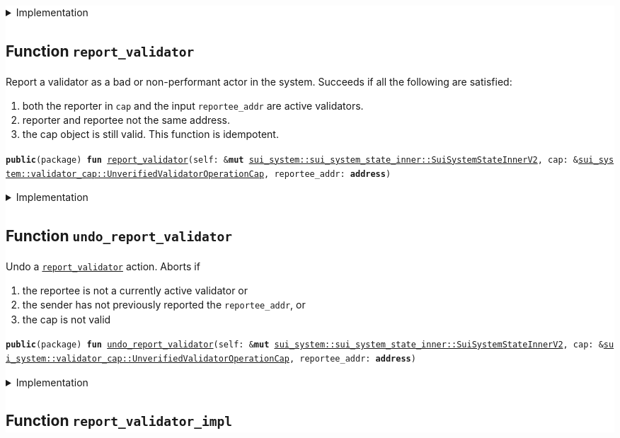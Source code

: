 

<details><summary>Implementation</summary></details>

<a name="sui_system_sui_system_state_inner_report_validator"></a>

## Function `report_validator`

Report a validator as a bad or non-performant actor in the system.
Succeeds if all the following are satisfied:
1. both the reporter in <code>cap</code> and the input <code>reportee_addr</code> are active validators.
2. reporter and reportee not the same address.
3. the cap object is still valid.
This function is idempotent.


<pre><code><b>public</b>(package) <b>fun</b> <a href="../../dependencies/sui_system/sui_system_state_inner.md#sui_system_sui_system_state_inner_report_validator">report_validator</a>(self: &<b>mut</b> <a href="../../dependencies/sui_system/sui_system_state_inner.md#sui_system_sui_system_state_inner_SuiSystemStateInnerV2">sui_system::sui_system_state_inner::SuiSystemStateInnerV2</a>, cap: &<a href="../../dependencies/sui_system/validator_cap.md#sui_system_validator_cap_UnverifiedValidatorOperationCap">sui_system::validator_cap::UnverifiedValidatorOperationCap</a>, reportee_addr: <b>address</b>)
</code></pre>



<details><summary>Implementation</summary></details>

<a name="sui_system_sui_system_state_inner_undo_report_validator"></a>

## Function `undo_report_validator`

Undo a <code><a href="../../dependencies/sui_system/sui_system_state_inner.md#sui_system_sui_system_state_inner_report_validator">report_validator</a></code> action. Aborts if
1. the reportee is not a currently active validator or
2. the sender has not previously reported the <code>reportee_addr</code>, or
3. the cap is not valid


<pre><code><b>public</b>(package) <b>fun</b> <a href="../../dependencies/sui_system/sui_system_state_inner.md#sui_system_sui_system_state_inner_undo_report_validator">undo_report_validator</a>(self: &<b>mut</b> <a href="../../dependencies/sui_system/sui_system_state_inner.md#sui_system_sui_system_state_inner_SuiSystemStateInnerV2">sui_system::sui_system_state_inner::SuiSystemStateInnerV2</a>, cap: &<a href="../../dependencies/sui_system/validator_cap.md#sui_system_validator_cap_UnverifiedValidatorOperationCap">sui_system::validator_cap::UnverifiedValidatorOperationCap</a>, reportee_addr: <b>address</b>)
</code></pre>



<details><summary>Implementation</summary></details>

<a name="sui_system_sui_system_state_inner_report_validator_impl"></a>

## Function `report_validator_impl`
